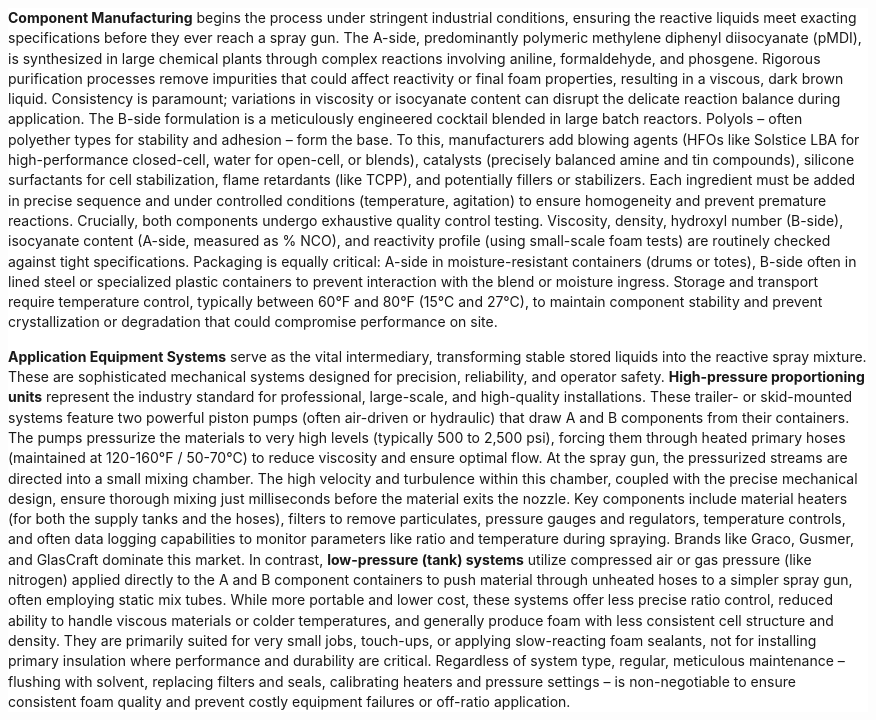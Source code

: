 **Component Manufacturing** begins the process under stringent industrial conditions, ensuring the reactive liquids meet exacting specifications before they ever reach a spray gun. The A-side, predominantly polymeric methylene diphenyl diisocyanate (pMDI), is synthesized in large chemical plants through complex reactions involving aniline, formaldehyde, and phosgene. Rigorous purification processes remove impurities that could affect reactivity or final foam properties, resulting in a viscous, dark brown liquid. Consistency is paramount; variations in viscosity or isocyanate content can disrupt the delicate reaction balance during application. The B-side formulation is a meticulously engineered cocktail blended in large batch reactors. Polyols – often polyether types for stability and adhesion – form the base. To this, manufacturers add blowing agents (HFOs like Solstice LBA for high-performance closed-cell, water for open-cell, or blends), catalysts (precisely balanced amine and tin compounds), silicone surfactants for cell stabilization, flame retardants (like TCPP), and potentially fillers or stabilizers. Each ingredient must be added in precise sequence and under controlled conditions (temperature, agitation) to ensure homogeneity and prevent premature reactions. Crucially, both components undergo exhaustive quality control testing. Viscosity, density, hydroxyl number (B-side), isocyanate content (A-side, measured as % NCO), and reactivity profile (using small-scale foam tests) are routinely checked against tight specifications. Packaging is equally critical: A-side in moisture-resistant containers (drums or totes), B-side often in lined steel or specialized plastic containers to prevent interaction with the blend or moisture ingress. Storage and transport require temperature control, typically between 60°F and 80°F (15°C and 27°C), to maintain component stability and prevent crystallization or degradation that could compromise performance on site.

**Application Equipment Systems** serve as the vital intermediary, transforming stable stored liquids into the reactive spray mixture. These are sophisticated mechanical systems designed for precision, reliability, and operator safety. **High-pressure proportioning units** represent the industry standard for professional, large-scale, and high-quality installations. These trailer- or skid-mounted systems feature two powerful piston pumps (often air-driven or hydraulic) that draw A and B components from their containers. The pumps pressurize the materials to very high levels (typically 500 to 2,500 psi), forcing them through heated primary hoses (maintained at 120-160°F / 50-70°C) to reduce viscosity and ensure optimal flow. At the spray gun, the pressurized streams are directed into a small mixing chamber. The high velocity and turbulence within this chamber, coupled with the precise mechanical design, ensure thorough mixing just milliseconds before the material exits the nozzle. Key components include material heaters (for both the supply tanks and the hoses), filters to remove particulates, pressure gauges and regulators, temperature controls, and often data logging capabilities to monitor parameters like ratio and temperature during spraying. Brands like Graco, Gusmer, and GlasCraft dominate this market. In contrast, **low-pressure (tank) systems** utilize compressed air or gas pressure (like nitrogen) applied directly to the A and B component containers to push material through unheated hoses to a simpler spray gun, often employing static mix tubes. While more portable and lower cost, these systems offer less precise ratio control, reduced ability to handle viscous materials or colder temperatures, and generally produce foam with less consistent cell structure and density. They are primarily suited for very small jobs, touch-ups, or applying slow-reacting foam sealants, not for installing primary insulation where performance and durability are critical. Regardless of system type, regular, meticulous maintenance – flushing with solvent, replacing filters and seals, calibrating heaters and pressure settings – is non-negotiable to ensure consistent foam quality and prevent costly equipment failures or off-ratio application.
